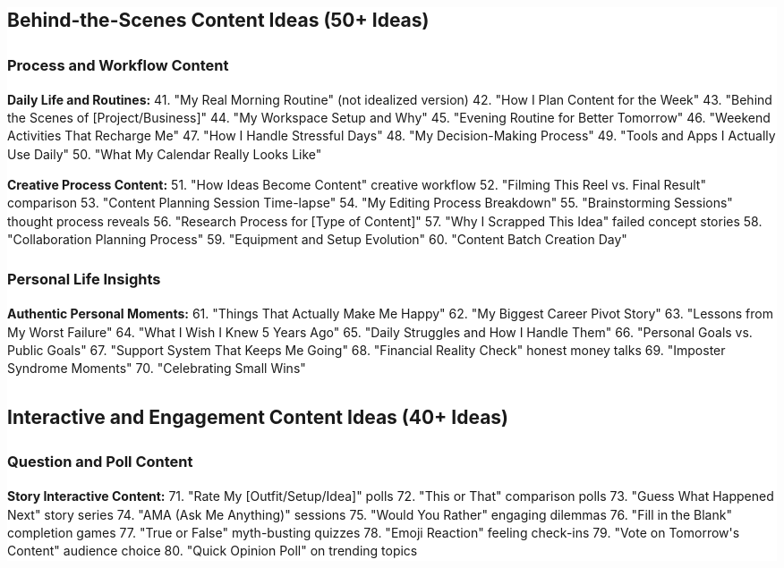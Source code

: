 ## Behind-the-Scenes Content Ideas (50+ Ideas)

### Process and Workflow Content

**Daily Life and Routines:**
41. "My Real Morning Routine" (not idealized version)
42. "How I Plan Content for the Week"
43. "Behind the Scenes of [Project/Business]"
44. "My Workspace Setup and Why"
45. "Evening Routine for Better Tomorrow"
46. "Weekend Activities That Recharge Me"
47. "How I Handle Stressful Days"
48. "My Decision-Making Process"
49. "Tools and Apps I Actually Use Daily"
50. "What My Calendar Really Looks Like"

**Creative Process Content:**
51. "How Ideas Become Content" creative workflow
52. "Filming This Reel vs. Final Result" comparison
53. "Content Planning Session Time-lapse"
54. "My Editing Process Breakdown"
55. "Brainstorming Sessions" thought process reveals
56. "Research Process for [Type of Content]"
57. "Why I Scrapped This Idea" failed concept stories
58. "Collaboration Planning Process"
59. "Equipment and Setup Evolution"
60. "Content Batch Creation Day"

### Personal Life Insights

**Authentic Personal Moments:**
61. "Things That Actually Make Me Happy"
62. "My Biggest Career Pivot Story"
63. "Lessons from My Worst Failure"
64. "What I Wish I Knew 5 Years Ago"
65. "Daily Struggles and How I Handle Them"
66. "Personal Goals vs. Public Goals"
67. "Support System That Keeps Me Going"
68. "Financial Reality Check" honest money talks
69. "Imposter Syndrome Moments"
70. "Celebrating Small Wins"

## Interactive and Engagement Content Ideas (40+ Ideas)

### Question and Poll Content

**Story Interactive Content:**
71. "Rate My [Outfit/Setup/Idea]" polls
72. "This or That" comparison polls
73. "Guess What Happened Next" story series
74. "AMA (Ask Me Anything)" sessions
75. "Would You Rather" engaging dilemmas
76. "Fill in the Blank" completion games
77. "True or False" myth-busting quizzes
78. "Emoji Reaction" feeling check-ins
79. "Vote on Tomorrow's Content" audience choice
80. "Quick Opinion Poll" on trending topics
